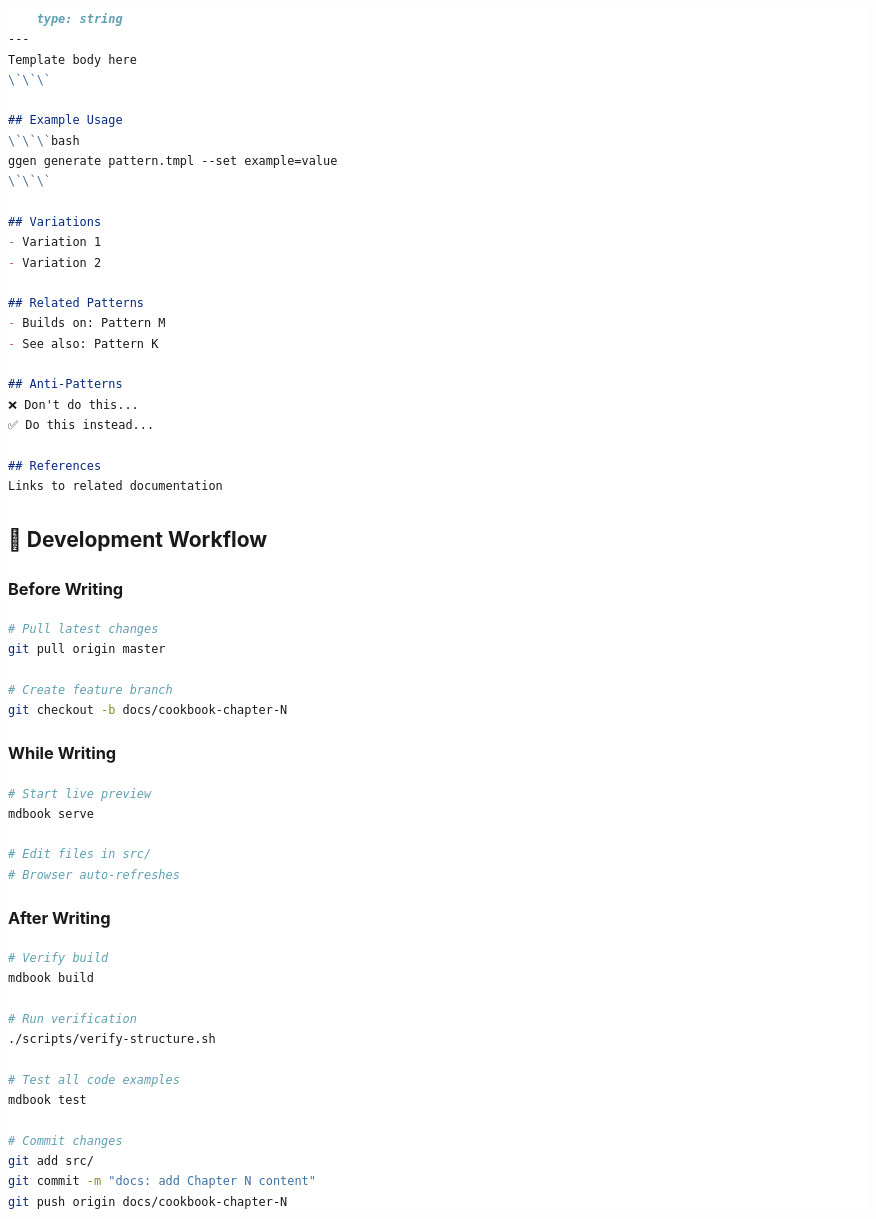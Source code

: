 ```markdown
    type: string
---
Template body here
\`\`\`

## Example Usage
\`\`\`bash
ggen generate pattern.tmpl --set example=value
\`\`\`

## Variations
- Variation 1
- Variation 2

## Related Patterns
- Builds on: Pattern M
- See also: Pattern K

## Anti-Patterns
❌ Don't do this...
✅ Do this instead...

## References
Links to related documentation
```

## 🔧 Development Workflow

### Before Writing

```bash
# Pull latest changes
git pull origin master

# Create feature branch
git checkout -b docs/cookbook-chapter-N
```

### While Writing

```bash
# Start live preview
mdbook serve

# Edit files in src/
# Browser auto-refreshes
```

### After Writing

```bash
# Verify build
mdbook build

# Run verification
./scripts/verify-structure.sh

# Test all code examples
mdbook test

# Commit changes
git add src/
git commit -m "docs: add Chapter N content"
git push origin docs/cookbook-chapter-N
```